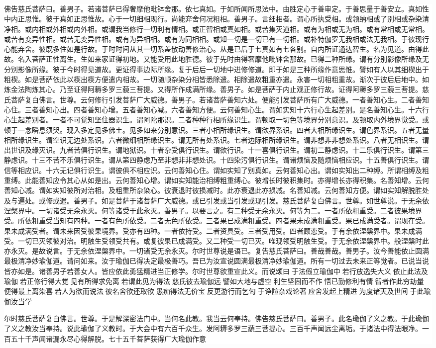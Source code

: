 佛告慈氏菩萨曰。善男子。若诸菩萨已得奢摩他毗钵舍那。依七真如。于如所闻所思法中。由胜定心于善审定。于善思量于善安立。真如性中内正思惟。彼于真如正思惟故。心于一切细相现行。尚能弃舍何况粗相。善男子。言细相者。谓心所执受相。或领纳相或了别相或杂染清净相。或内相或外相或内外相。或谓我当修行一切利有情相。或正智相或真如相。或苦集灭道相。或有为相或无为相。或有常相或无常相。或苦有变异性相。或苦无变异性相。或有为异相相。或有为同相相。或知一切是一切已有一切相。或补特伽罗无我相或法无我相。于彼现行心能弃舍。彼既多住如是行故。于时时间从其一切系盖散动善修治心。从是已后于七真如有七各别。自内所证通达智生。名为见道。由得此故。名入菩萨正性离生。生如来家证得初地。又能受用此地胜德。彼于先时由得奢摩他毗钵舍那故。已得二种所缘。谓有分别影像所缘及无分别影像所缘。彼于今时得见道故。更证得事边际所缘。复于后后一切地中进修修道。即于如是三种所缘作意思惟。譬如有人以其细楔出于粗楔。如是菩萨依此以楔出楔方便遣内相故。一切随顺杂染分相皆悉除遣。相除遣故粗重亦遣。永害一切相粗重故。渐次于彼后后地中。如炼金法陶炼其心。乃至证得阿耨多罗三藐三菩提。又得所作成满所缘。善男子。如是菩萨于内止观正修行故。证得阿耨多罗三藐三菩提。慈氏菩萨复白佛言。世尊。云何修行引发菩萨广大威德。善男子。若诸菩萨善知六处。便能引发菩萨所有广大威德。一者善知心生。二者善知心住。三者善知心出。四者善知心增。五者善知心减。六者善知方便。云何善知心生。谓如实知十六行心生起差别。是名善知心生。十六行心生起差别者。一者不可觉知坚住器识生。谓阿陀那识。二者种种行相所缘识生。谓顿取一切色等境界分别意识。及顿取内外境界觉受。或顿于一念瞬息须臾。现入多定见多佛土。见多如来分别意识。三者小相所缘识生。谓欲界系识。四者大相所缘识生。谓色界系识。五者无量相所缘识生。谓空识无边处系识。六者微细相所缘识生。谓无所有处系识。七者边际相所缘识生。谓非想非非想处系识。八者无相识生。谓出世识及缘灭识。九者苦俱行识生。谓地狱识。十者杂受俱行识生。谓欲行识。十一喜俱行识生。谓初二静虑识。十二乐俱行识生。谓第三静虑识。十三不苦不乐俱行识生。谓从第四静虑乃至非想非非想处识。十四染污俱行识生。谓诸烦恼及随烦恼相应识。十五善俱行识生。谓信等相应识。十六无记俱行识生。谓彼俱不相应识。云何善知心住。谓如实知了别真如。云何善知心出。谓如实知出二种缚。所谓相缚及粗重缚。此能善知应令其心从如是出。云何善知心增。谓如实知能治相缚粗重缚心。彼增长时彼积集时。亦得增长亦得积集。名善知增。云何善知心减。谓如实知彼所对治相。及粗重所杂染心。彼衰退时彼损减时。此亦衰退此亦损减。名善知减。云何善知方便。谓如实知解脱胜处及与遍处。或修或遣。善男子。如是菩萨于诸菩萨广大威德。或已引发或当引发或现引发。慈氏菩萨复白佛言。世尊。如世尊说。于无余依涅槃界中。一切诸受无余永灭。何等诸受于此永灭。善男子。以要言之。有二种受无余永灭。何等为二。一者所依粗重受。二者彼果境界受。所依粗重受当知有四种。一者有色所依受。二者无色所依受。三者果已成满粗重受。四者果未成满粗重受。果已成满受者。谓现在受。果未成满受者。谓未来因受彼果境界。受亦有四种。一者依持受。二者资具受。三者受用受。四者顾恋受。于有余依涅槃界中。果未成满受。一切已灭领彼对治。明触生受领受共有。或复彼果已成满受。又二种受一切已灭。唯现领受明触生受。于无余依涅槃界中。般涅槃时此亦永灭。是故说言。于无余依涅槃界中。一切诸受无余永灭。尔时世尊说是语已。复告慈氏菩萨曰。善哉善哉。善男子。汝今善能依止圆满最极清净妙瑜伽道。请问如来。汝于瑜伽已得决定最极善巧。吾已为汝宣说圆满最极清净妙瑜伽道。所有一切过去未来正等觉者。已说当说皆亦如是。诸善男子若善女人。皆应依此勇猛精进当正修学。尔时世尊欲重宣此义。而说颂曰 于法假立瑜伽中 若行放逸失大义 依止此法及瑜伽 若正修行得大觉 见有所得求免离 若谓此见为得法 慈氏彼去瑜伽远 譬如大地与虚空 利生坚固而不作 悟已勤修利有情 智者作此穷劫量 便得最上离染喜 若人为欲而说法 彼名舍欲还取欲 愚痴得法无价宝 反更游行而乞匃 于诤諠杂戏论著 应舍发起上精进 为度诸天及世间 于此瑜伽汝当学

尔时慈氏菩萨复白佛言。世尊。于是解深密法门中。当何名此教。我当云何奉持。佛告慈氏菩萨曰。善男子。此名瑜伽了义之教。于此瑜伽了义之教汝当奉持。说此瑜伽了义教时。于大会中有六百千众生。发阿耨多罗三藐三菩提心。三百千声闻远尘离垢。于诸法中得法眼净。一百五十千声闻诸漏永尽心得解脱。七十五千菩萨获得广大瑜伽作意
